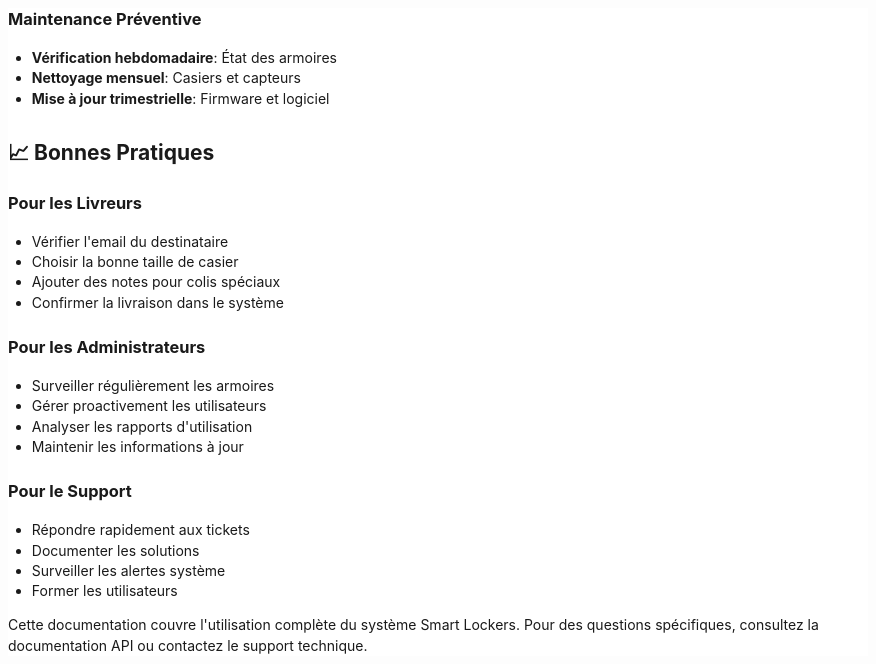 ### Maintenance Préventive
- **Vérification hebdomadaire**: État des armoires
- **Nettoyage mensuel**: Casiers et capteurs
- **Mise à jour trimestrielle**: Firmware et logiciel

## 📈 Bonnes Pratiques

### Pour les Livreurs
- Vérifier l'email du destinataire
- Choisir la bonne taille de casier
- Ajouter des notes pour colis spéciaux
- Confirmer la livraison dans le système

### Pour les Administrateurs
- Surveiller régulièrement les armoires
- Gérer proactivement les utilisateurs
- Analyser les rapports d'utilisation
- Maintenir les informations à jour

### Pour le Support
- Répondre rapidement aux tickets
- Documenter les solutions
- Surveiller les alertes système
- Former les utilisateurs

Cette documentation couvre l'utilisation complète du système Smart Lockers. Pour des questions spécifiques, consultez la documentation API ou contactez le support technique.